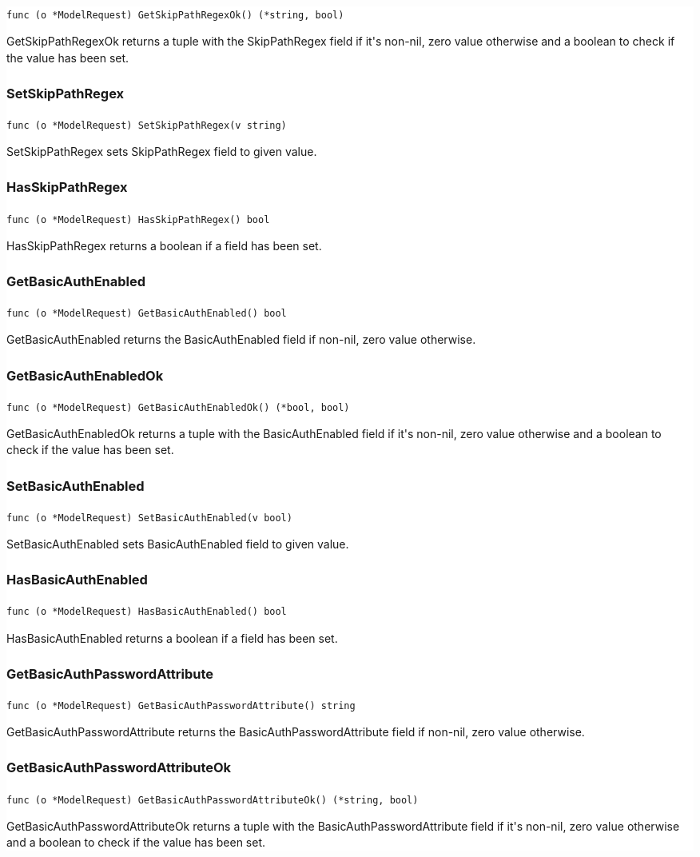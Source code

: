 `func (o *ModelRequest) GetSkipPathRegexOk() (*string, bool)`

GetSkipPathRegexOk returns a tuple with the SkipPathRegex field if it's non-nil, zero value otherwise
and a boolean to check if the value has been set.

### SetSkipPathRegex

`func (o *ModelRequest) SetSkipPathRegex(v string)`

SetSkipPathRegex sets SkipPathRegex field to given value.

### HasSkipPathRegex

`func (o *ModelRequest) HasSkipPathRegex() bool`

HasSkipPathRegex returns a boolean if a field has been set.

### GetBasicAuthEnabled

`func (o *ModelRequest) GetBasicAuthEnabled() bool`

GetBasicAuthEnabled returns the BasicAuthEnabled field if non-nil, zero value otherwise.

### GetBasicAuthEnabledOk

`func (o *ModelRequest) GetBasicAuthEnabledOk() (*bool, bool)`

GetBasicAuthEnabledOk returns a tuple with the BasicAuthEnabled field if it's non-nil, zero value otherwise
and a boolean to check if the value has been set.

### SetBasicAuthEnabled

`func (o *ModelRequest) SetBasicAuthEnabled(v bool)`

SetBasicAuthEnabled sets BasicAuthEnabled field to given value.

### HasBasicAuthEnabled

`func (o *ModelRequest) HasBasicAuthEnabled() bool`

HasBasicAuthEnabled returns a boolean if a field has been set.

### GetBasicAuthPasswordAttribute

`func (o *ModelRequest) GetBasicAuthPasswordAttribute() string`

GetBasicAuthPasswordAttribute returns the BasicAuthPasswordAttribute field if non-nil, zero value otherwise.

### GetBasicAuthPasswordAttributeOk

`func (o *ModelRequest) GetBasicAuthPasswordAttributeOk() (*string, bool)`

GetBasicAuthPasswordAttributeOk returns a tuple with the BasicAuthPasswordAttribute field if it's non-nil, zero value otherwise
and a boolean to check if the value has been set.
